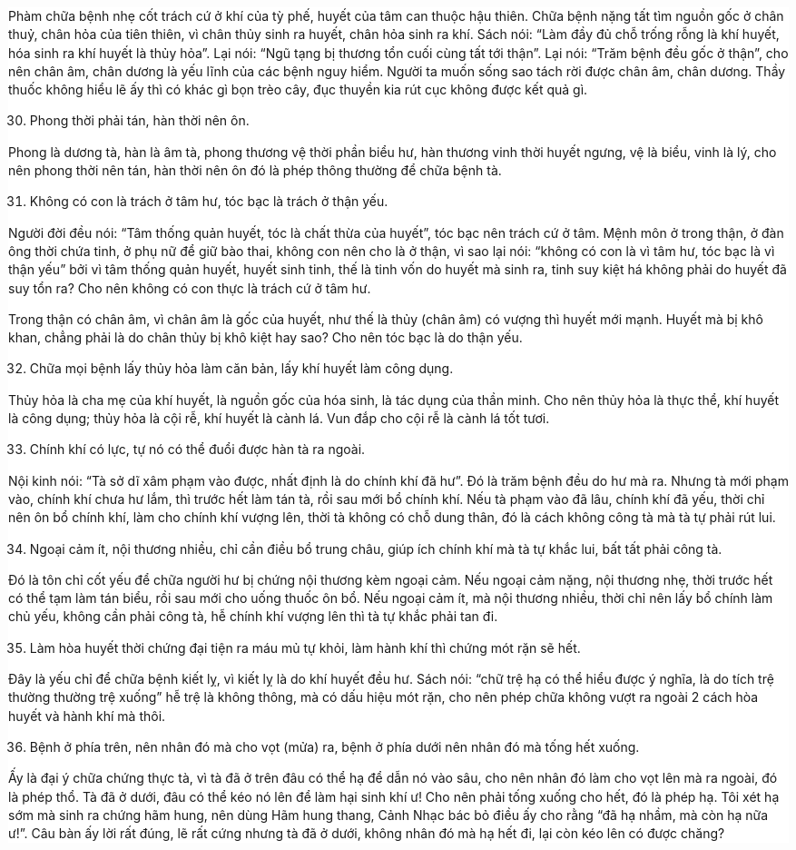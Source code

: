 Phàm chữa bệnh nhẹ cốt trách cứ ở khí của tỳ phế, huyết của tâm can thuộc hậu thiên. Chữa bệnh nặng tất tìm nguồn gốc ở chân thuỷ, chân hỏa của tiên thiên, vì chân thủy sinh ra huyết, chân hỏa sinh ra khí. Sách nói: “Làm đầy đủ chỗ trống rỗng là khí huyết, hóa sinh ra khí huyết là thủy hỏa”. Lại nói: “Ngũ tạng bị thương tổn cuối cùng tất tới thận”. Lại nói: “Trăm bệnh đều gốc ở thận”, cho nên chân âm, chân dương là yếu lĩnh của các bệnh nguy hiểm. Người ta muốn sống sao tách rời được chân âm, chân dương. Thầy thuốc không hiểu lẽ ấy thì có khác gì bọn trèo cây, đục thuyền kia rút cục không được kết quả gì.
 
30) Phong thời phải tán, hàn thời nên ôn.
 
Phong là dương tà, hàn là âm tà, phong thương vệ thời phần biểu hư, hàn thương vinh thời huyết ngưng, vệ là biểu, vinh là lý, cho nên phong thời nên tán, hàn thời nên ôn đó là phép thông thường để chữa bệnh tà.
 
31) Không có con là trách ở tâm hư, tóc bạc là trách ở thận yếu.
 
Người đời đều nói: “Tâm thống quản huyết, tóc là chất thừa của huyết”, tóc bạc nên trách cứ ở tâm. Mệnh môn ở trong thận, ở đàn ông thời chứa tinh, ở phụ nữ để giữ bào thai, không con nên cho là ở thận, vì sao lại nói: “không có con là vì tâm hư, tóc bạc là vì thận yếu” bởi vì tâm thống quản huyết, huyết sinh tinh, thế là tinh vốn do huyết mà sinh ra, tinh suy kiệt há không phải do huyết đã suy tổn ra? Cho nên không có con thực là trách cứ ở tâm hư.
 
Trong thận có chân âm, vì chân âm là gốc của huyết, như thế là thủy (chân âm) có vượng thì huyết mới mạnh. Huyết mà bị khô khan, chẳng phải là do chân thủy bị khô kiệt hay sao? Cho nên tóc bạc là do thận yếu.
 
32) Chữa mọi bệnh lấy thủy hỏa làm căn bản, lấy khí huyết làm công dụng.
 
Thủy hỏa là cha mẹ của khí huyết, là nguồn gốc của hóa sinh, là tác dụng của thần minh. Cho nên thủy hỏa là thực thể, khí huyết là công dụng; thủy hỏa là cội rễ, khí huyết là cành lá. Vun đắp cho cội rễ là cành lá tốt tươi.
 
33) Chính khí có lực, tự nó có thể đuổi được hàn tà ra ngoài.
 
Nội kinh nói: “Tà sở dĩ xâm phạm vào được, nhất định là do chính khí đã hư”. Đó là trăm bệnh đều do hư mà ra. Nhưng tà mới phạm vào, chính khí chưa hư lắm, thì trước hết làm tán tà, rồi sau mới bổ chính khí. Nếu tà phạm vào đã lâu, chính khí đã yếu, thời chỉ nên ôn bổ chính khí, làm cho chính khí vượng lên, thời tà không có chỗ dung thân, đó là cách không công tà mà tà tự phải rút lui.
 
34) Ngoại cảm ít, nội thương nhiều, chỉ cần điều bổ trung châu, giúp ích chính khí mà tà tự khắc lui, bất tất phải công tà.
 
Đó là tôn chỉ cốt yếu để chữa người hư bị chứng nội thương kèm ngoại cảm. Nếu ngoại cảm nặng, nội thương nhẹ, thời trước hết có thể tạm làm tán biểu, rồi sau mới cho uống thuốc ôn bổ. Nếu ngoại cảm ít, mà nội thương nhiều, thời chỉ nên lấy bổ chính làm chủ yếu, không cần phải công tà, hễ chính khí vượng lên thì tà tự khắc phải tan đi.
 
35) Làm hòa huyết thời chứng đại tiện ra máu mủ tự khỏi, làm hành khí thì chứng mót rặn sẽ hết.
 
Đây là yếu chỉ để chữa bệnh kiết lỵ, vì kiết lỵ là do khí huyết đều hư. Sách nói: “chữ trệ hạ có thể hiểu được ý nghĩa, là do tích trệ thường thường trệ xuống” hễ trệ là không thông, mà có dấu hiệu mót rặn, cho nên phép chữa không vượt ra ngoài 2 cách hòa huyết và hành khí mà thôi.
 
36) Bệnh ở phía trên, nên nhân đó mà cho vọt (mửa) ra, bệnh ở phía dưới nên nhân đó mà tống hết xuống.
 
Ấy là đại ý chữa chứng thực tà, vì tà đã ở trên đâu có thể hạ để dẫn nó vào sâu, cho nên nhân đó làm cho vọt lên mà ra ngoài, đó là phép thổ. Tà đã ở dưới, đâu có thể kéo nó lên để làm hại sinh khí ư! Cho nên phải tống xuống cho hết, đó là phép hạ. Tôi xét hạ sớm mà sinh ra chứng hãm hung, nên dùng Hãm hung thang, Cảnh Nhạc bác bỏ điều ấy cho rằng “đã hạ nhầm, mà còn hạ nữa ư!”. Câu bàn ấy lời rất đúng, lẽ rất cứng nhưng tà đã ở dưới, không nhân đó mà hạ hết đi, lại còn kéo lên có được chăng?
 